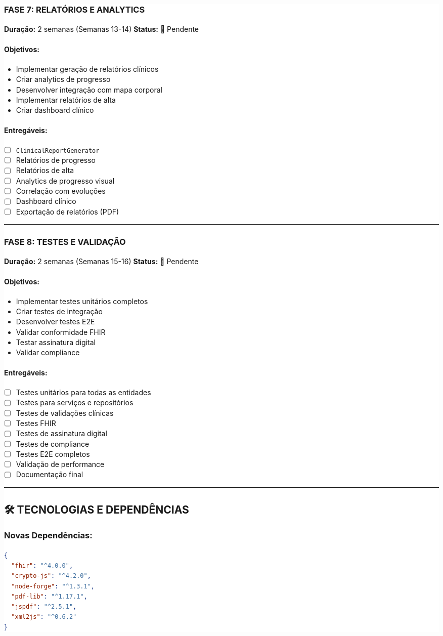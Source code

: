 
### **FASE 7: RELATÓRIOS E ANALYTICS**
**Duração:** 2 semanas (Semanas 13-14)
**Status:** 🔄 Pendente

#### **Objetivos:**
- Implementar geração de relatórios clínicos
- Criar analytics de progresso
- Desenvolver integração com mapa corporal
- Implementar relatórios de alta
- Criar dashboard clínico

#### **Entregáveis:**
- [ ] `ClinicalReportGenerator`
- [ ] Relatórios de progresso
- [ ] Relatórios de alta
- [ ] Analytics de progresso visual
- [ ] Correlação com evoluções
- [ ] Dashboard clínico
- [ ] Exportação de relatórios (PDF)

---

### **FASE 8: TESTES E VALIDAÇÃO**
**Duração:** 2 semanas (Semanas 15-16)
**Status:** 🔄 Pendente

#### **Objetivos:**
- Implementar testes unitários completos
- Criar testes de integração
- Desenvolver testes E2E
- Validar conformidade FHIR
- Testar assinatura digital
- Validar compliance

#### **Entregáveis:**
- [ ] Testes unitários para todas as entidades
- [ ] Testes para serviços e repositórios
- [ ] Testes de validações clínicas
- [ ] Testes FHIR
- [ ] Testes de assinatura digital
- [ ] Testes de compliance
- [ ] Testes E2E completos
- [ ] Validação de performance
- [ ] Documentação final

---

## 🛠️ **TECNOLOGIAS E DEPENDÊNCIAS**

### **Novas Dependências:**
```json
{
  "fhir": "^4.0.0",
  "crypto-js": "^4.2.0", 
  "node-forge": "^1.3.1",
  "pdf-lib": "^1.17.1",
  "jspdf": "^2.5.1",
  "xml2js": "^0.6.2"
}
```
